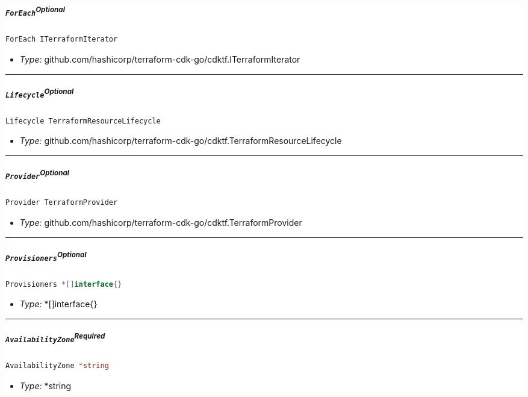 ##### `ForEach`<sup>Optional</sup> <a name="ForEach" id="@cdktf/provider-opentelekomcloud.wafDedicatedInstanceV1.WafDedicatedInstanceV1Config.property.forEach"></a>

```go
ForEach ITerraformIterator
```

- *Type:* github.com/hashicorp/terraform-cdk-go/cdktf.ITerraformIterator

---

##### `Lifecycle`<sup>Optional</sup> <a name="Lifecycle" id="@cdktf/provider-opentelekomcloud.wafDedicatedInstanceV1.WafDedicatedInstanceV1Config.property.lifecycle"></a>

```go
Lifecycle TerraformResourceLifecycle
```

- *Type:* github.com/hashicorp/terraform-cdk-go/cdktf.TerraformResourceLifecycle

---

##### `Provider`<sup>Optional</sup> <a name="Provider" id="@cdktf/provider-opentelekomcloud.wafDedicatedInstanceV1.WafDedicatedInstanceV1Config.property.provider"></a>

```go
Provider TerraformProvider
```

- *Type:* github.com/hashicorp/terraform-cdk-go/cdktf.TerraformProvider

---

##### `Provisioners`<sup>Optional</sup> <a name="Provisioners" id="@cdktf/provider-opentelekomcloud.wafDedicatedInstanceV1.WafDedicatedInstanceV1Config.property.provisioners"></a>

```go
Provisioners *[]interface{}
```

- *Type:* *[]interface{}

---

##### `AvailabilityZone`<sup>Required</sup> <a name="AvailabilityZone" id="@cdktf/provider-opentelekomcloud.wafDedicatedInstanceV1.WafDedicatedInstanceV1Config.property.availabilityZone"></a>

```go
AvailabilityZone *string
```

- *Type:* *string
